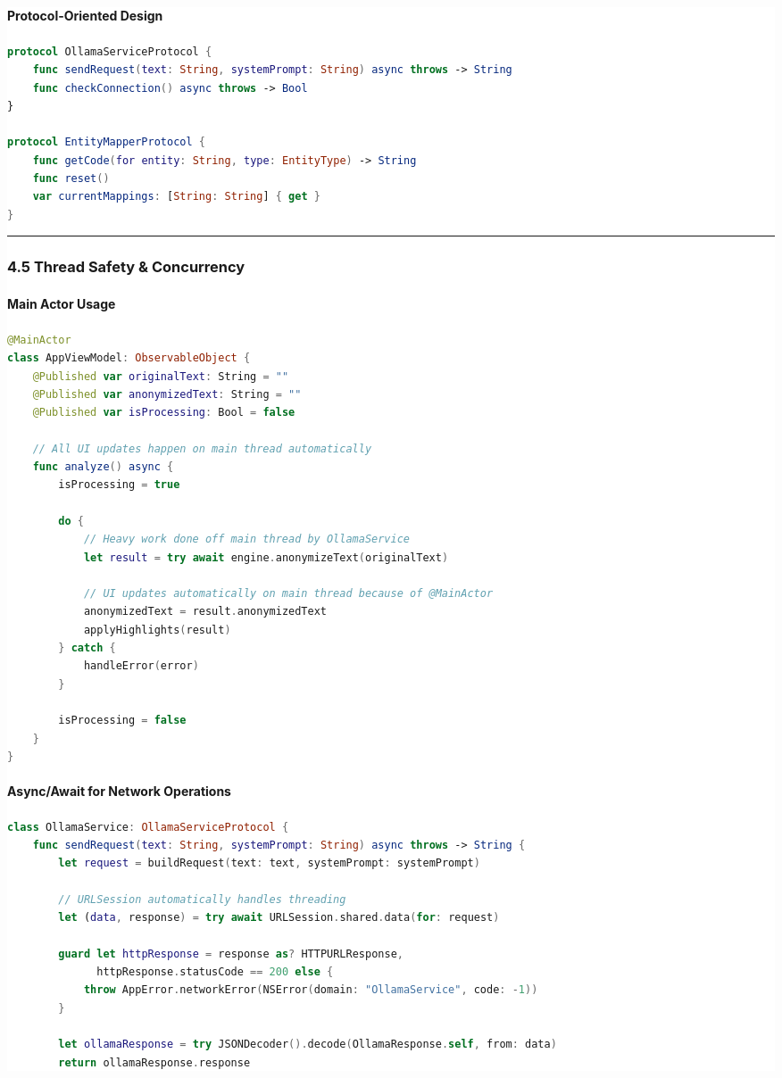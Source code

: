
#### Protocol-Oriented Design

```swift
protocol OllamaServiceProtocol {
    func sendRequest(text: String, systemPrompt: String) async throws -> String
    func checkConnection() async throws -> Bool
}

protocol EntityMapperProtocol {
    func getCode(for entity: String, type: EntityType) -> String
    func reset()
    var currentMappings: [String: String] { get }
}
```

---

### 4.5 Thread Safety & Concurrency

#### Main Actor Usage

```swift
@MainActor
class AppViewModel: ObservableObject {
    @Published var originalText: String = ""
    @Published var anonymizedText: String = ""
    @Published var isProcessing: Bool = false
    
    // All UI updates happen on main thread automatically
    func analyze() async {
        isProcessing = true
        
        do {
            // Heavy work done off main thread by OllamaService
            let result = try await engine.anonymizeText(originalText)
            
            // UI updates automatically on main thread because of @MainActor
            anonymizedText = result.anonymizedText
            applyHighlights(result)
        } catch {
            handleError(error)
        }
        
        isProcessing = false
    }
}
```

#### Async/Await for Network Operations

```swift
class OllamaService: OllamaServiceProtocol {
    func sendRequest(text: String, systemPrompt: String) async throws -> String {
        let request = buildRequest(text: text, systemPrompt: systemPrompt)
        
        // URLSession automatically handles threading
        let (data, response) = try await URLSession.shared.data(for: request)
        
        guard let httpResponse = response as? HTTPURLResponse,
              httpResponse.statusCode == 200 else {
            throw AppError.networkError(NSError(domain: "OllamaService", code: -1))
        }
        
        let ollamaResponse = try JSONDecoder().decode(OllamaResponse.self, from: data)
        return ollamaResponse.response
```
